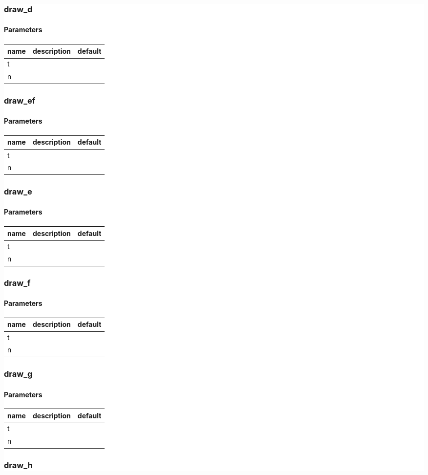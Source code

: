 ### draw_d

#### Parameters

| name | description | default |
| ---- | ----------- | ------- |
| t    |             |
| n    |             |

### draw_ef

#### Parameters

| name | description | default |
| ---- | ----------- | ------- |
| t    |             |
| n    |             |

### draw_e

#### Parameters

| name | description | default |
| ---- | ----------- | ------- |
| t    |             |
| n    |             |

### draw_f

#### Parameters

| name | description | default |
| ---- | ----------- | ------- |
| t    |             |
| n    |             |

### draw_g

#### Parameters

| name | description | default |
| ---- | ----------- | ------- |
| t    |             |
| n    |             |

### draw_h
